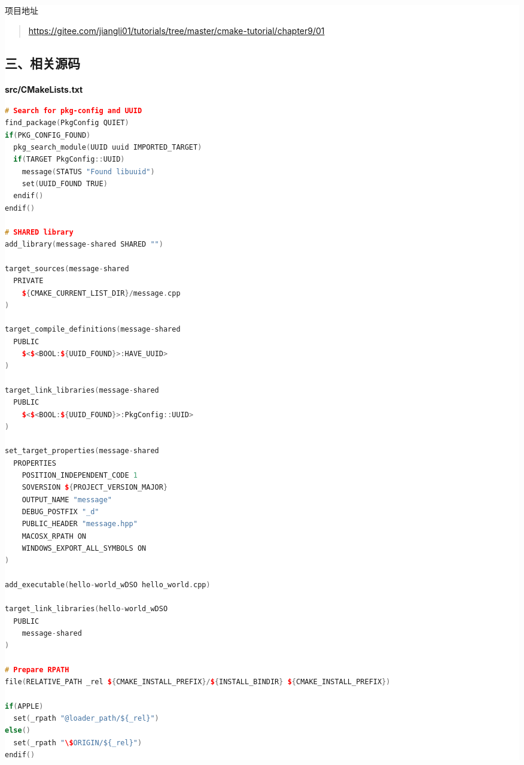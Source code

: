 项目地址

> https://gitee.com/jiangli01/tutorials/tree/master/cmake-tutorial/chapter9/01




## 三、相关源码

**src/CMakeLists.txt**

```c++
# Search for pkg-config and UUID
find_package(PkgConfig QUIET)
if(PKG_CONFIG_FOUND)
  pkg_search_module(UUID uuid IMPORTED_TARGET)
  if(TARGET PkgConfig::UUID)
    message(STATUS "Found libuuid")
    set(UUID_FOUND TRUE)
  endif()
endif()

# SHARED library
add_library(message-shared SHARED "")

target_sources(message-shared
  PRIVATE
    ${CMAKE_CURRENT_LIST_DIR}/message.cpp
)

target_compile_definitions(message-shared
  PUBLIC
    $<$<BOOL:${UUID_FOUND}>:HAVE_UUID>
)

target_link_libraries(message-shared
  PUBLIC
    $<$<BOOL:${UUID_FOUND}>:PkgConfig::UUID>
)

set_target_properties(message-shared
  PROPERTIES
    POSITION_INDEPENDENT_CODE 1
    SOVERSION ${PROJECT_VERSION_MAJOR}
    OUTPUT_NAME "message"
    DEBUG_POSTFIX "_d"
    PUBLIC_HEADER "message.hpp"
    MACOSX_RPATH ON
    WINDOWS_EXPORT_ALL_SYMBOLS ON
)

add_executable(hello-world_wDSO hello_world.cpp)

target_link_libraries(hello-world_wDSO
  PUBLIC
    message-shared
)

# Prepare RPATH
file(RELATIVE_PATH _rel ${CMAKE_INSTALL_PREFIX}/${INSTALL_BINDIR} ${CMAKE_INSTALL_PREFIX})

if(APPLE)
  set(_rpath "@loader_path/${_rel}")
else()
  set(_rpath "\$ORIGIN/${_rel}")
endif()
```